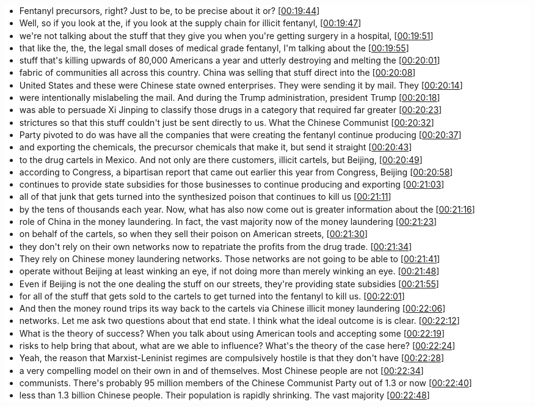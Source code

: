*  Fentanyl precursors, right? Just to be, to be precise about it or? [[00:19:44](https://www.youtube.com/watch?v=Res-P1ErFvw&t=1184.16s)]
*  Well, so if you look at the, if you look at the supply chain for illicit fentanyl, [[00:19:47](https://www.youtube.com/watch?v=Res-P1ErFvw&t=1187.28s)]
*  we're not talking about the stuff that they give you when you're getting surgery in a hospital, [[00:19:51](https://www.youtube.com/watch?v=Res-P1ErFvw&t=1191.52s)]
*  that like the, the, the legal small doses of medical grade fentanyl, I'm talking about the [[00:19:55](https://www.youtube.com/watch?v=Res-P1ErFvw&t=1195.92s)]
*  stuff that's killing upwards of 80,000 Americans a year and utterly destroying and melting the [[00:20:01](https://www.youtube.com/watch?v=Res-P1ErFvw&t=1201.92s)]
*  fabric of communities all across this country. China was selling that stuff direct into the [[00:20:08](https://www.youtube.com/watch?v=Res-P1ErFvw&t=1208.0s)]
*  United States and these were Chinese state owned enterprises. They were sending it by mail. They [[00:20:14](https://www.youtube.com/watch?v=Res-P1ErFvw&t=1214.56s)]
*  were intentionally mislabeling the mail. And during the Trump administration, president Trump [[00:20:18](https://www.youtube.com/watch?v=Res-P1ErFvw&t=1218.96s)]
*  was able to persuade Xi Jinping to classify those drugs in a category that required far greater [[00:20:23](https://www.youtube.com/watch?v=Res-P1ErFvw&t=1223.84s)]
*  strictures so that this stuff couldn't just be sent directly to us. What the Chinese Communist [[00:20:32](https://www.youtube.com/watch?v=Res-P1ErFvw&t=1232.0s)]
*  Party pivoted to do was have all the companies that were creating the fentanyl continue producing [[00:20:37](https://www.youtube.com/watch?v=Res-P1ErFvw&t=1237.12s)]
*  and exporting the chemicals, the precursor chemicals that make it, but send it straight [[00:20:43](https://www.youtube.com/watch?v=Res-P1ErFvw&t=1243.44s)]
*  to the drug cartels in Mexico. And not only are there customers, illicit cartels, but Beijing, [[00:20:49](https://www.youtube.com/watch?v=Res-P1ErFvw&t=1249.2s)]
*  according to Congress, a bipartisan report that came out earlier this year from Congress, Beijing [[00:20:58](https://www.youtube.com/watch?v=Res-P1ErFvw&t=1258.3200000000002s)]
*  continues to provide state subsidies for those businesses to continue producing and exporting [[00:21:03](https://www.youtube.com/watch?v=Res-P1ErFvw&t=1263.3600000000001s)]
*  all of that junk that gets turned into the synthesized poison that continues to kill us [[00:21:11](https://www.youtube.com/watch?v=Res-P1ErFvw&t=1271.12s)]
*  by the tens of thousands each year. Now, what has also now come out is greater information about the [[00:21:16](https://www.youtube.com/watch?v=Res-P1ErFvw&t=1276.8799999999999s)]
*  role of China in the money laundering. In fact, the vast majority now of the money laundering [[00:21:23](https://www.youtube.com/watch?v=Res-P1ErFvw&t=1283.36s)]
*  on behalf of the cartels, so when they sell their poison on American streets, [[00:21:30](https://www.youtube.com/watch?v=Res-P1ErFvw&t=1290.2399999999998s)]
*  they don't rely on their own networks now to repatriate the profits from the drug trade. [[00:21:34](https://www.youtube.com/watch?v=Res-P1ErFvw&t=1294.8s)]
*  They rely on Chinese money laundering networks. Those networks are not going to be able to [[00:21:41](https://www.youtube.com/watch?v=Res-P1ErFvw&t=1301.2s)]
*  operate without Beijing at least winking an eye, if not doing more than merely winking an eye. [[00:21:48](https://www.youtube.com/watch?v=Res-P1ErFvw&t=1308.3999999999999s)]
*  Even if Beijing is not the one dealing the stuff on our streets, they're providing state subsidies [[00:21:55](https://www.youtube.com/watch?v=Res-P1ErFvw&t=1315.52s)]
*  for all of the stuff that gets sold to the cartels to get turned into the fentanyl to kill us. [[00:22:01](https://www.youtube.com/watch?v=Res-P1ErFvw&t=1321.92s)]
*  And then the money round trips its way back to the cartels via Chinese illicit money laundering [[00:22:06](https://www.youtube.com/watch?v=Res-P1ErFvw&t=1326.5600000000002s)]
*  networks. Let me ask two questions about that end state. I think what the ideal outcome is is clear. [[00:22:12](https://www.youtube.com/watch?v=Res-P1ErFvw&t=1332.0800000000002s)]
*  What is the theory of success? When you talk about using American tools and accepting some [[00:22:19](https://www.youtube.com/watch?v=Res-P1ErFvw&t=1339.52s)]
*  risks to help bring that about, what are we able to influence? What's the theory of the case here? [[00:22:24](https://www.youtube.com/watch?v=Res-P1ErFvw&t=1344.24s)]
*  Yeah, the reason that Marxist-Leninist regimes are compulsively hostile is that they don't have [[00:22:28](https://www.youtube.com/watch?v=Res-P1ErFvw&t=1348.96s)]
*  a very compelling model on their own in and of themselves. Most Chinese people are not [[00:22:34](https://www.youtube.com/watch?v=Res-P1ErFvw&t=1354.72s)]
*  communists. There's probably 95 million members of the Chinese Communist Party out of 1.3 or now [[00:22:40](https://www.youtube.com/watch?v=Res-P1ErFvw&t=1360.0s)]
*  less than 1.3 billion Chinese people. Their population is rapidly shrinking. The vast majority [[00:22:48](https://www.youtube.com/watch?v=Res-P1ErFvw&t=1368.8s)]